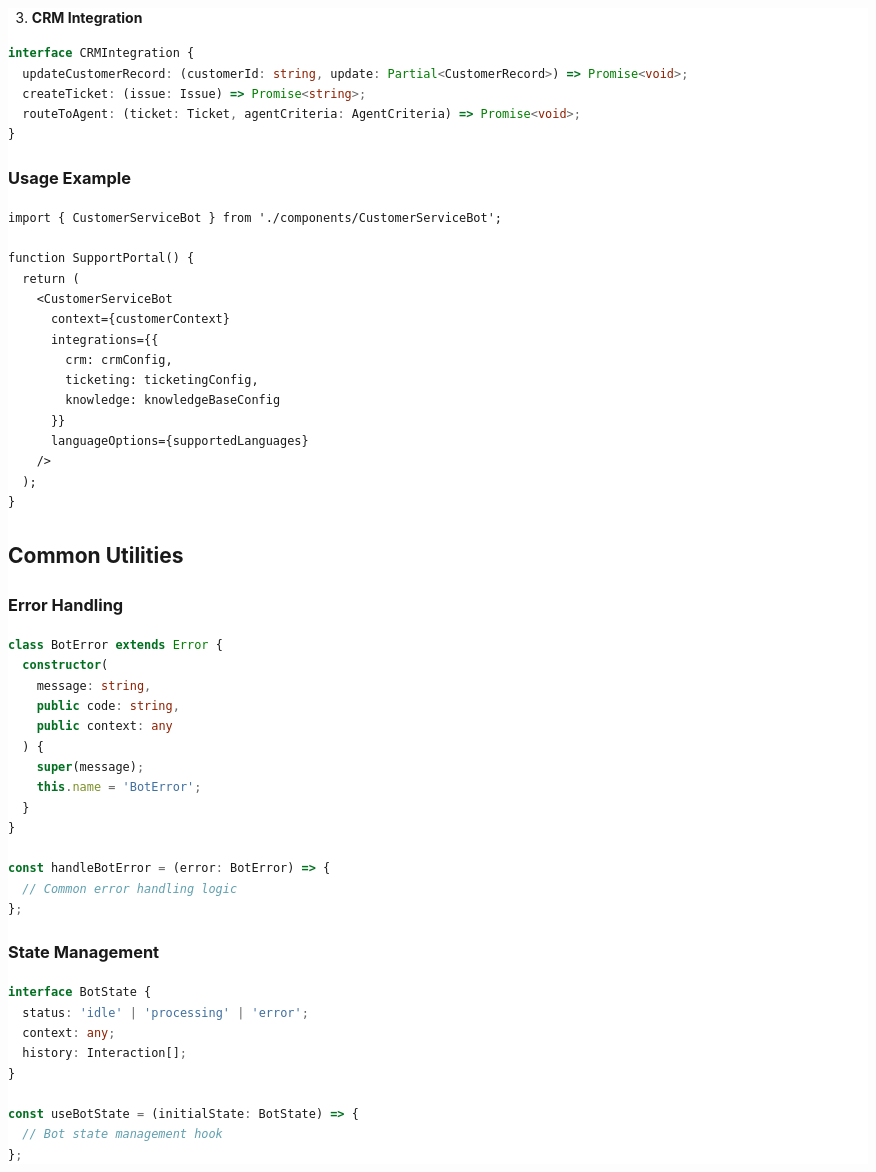 3. **CRM Integration**
```typescript
interface CRMIntegration {
  updateCustomerRecord: (customerId: string, update: Partial<CustomerRecord>) => Promise<void>;
  createTicket: (issue: Issue) => Promise<string>;
  routeToAgent: (ticket: Ticket, agentCriteria: AgentCriteria) => Promise<void>;
}
```

### Usage Example
```tsx
import { CustomerServiceBot } from './components/CustomerServiceBot';

function SupportPortal() {
  return (
    <CustomerServiceBot
      context={customerContext}
      integrations={{
        crm: crmConfig,
        ticketing: ticketingConfig,
        knowledge: knowledgeBaseConfig
      }}
      languageOptions={supportedLanguages}
    />
  );
}
```

## Common Utilities

### Error Handling
```typescript
class BotError extends Error {
  constructor(
    message: string,
    public code: string,
    public context: any
  ) {
    super(message);
    this.name = 'BotError';
  }
}

const handleBotError = (error: BotError) => {
  // Common error handling logic
};
```

### State Management
```typescript
interface BotState {
  status: 'idle' | 'processing' | 'error';
  context: any;
  history: Interaction[];
}

const useBotState = (initialState: BotState) => {
  // Bot state management hook
};
```

